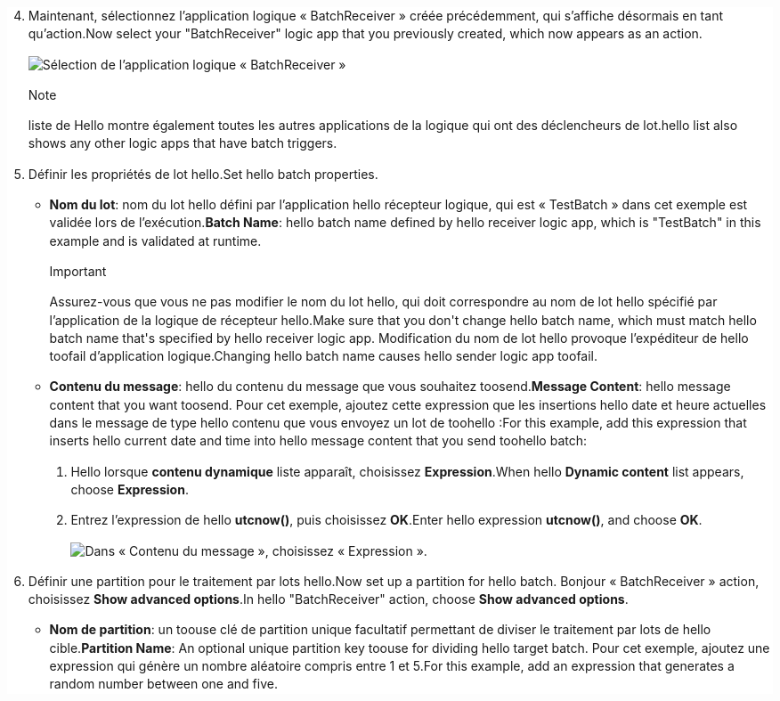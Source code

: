    4. <span data-ttu-id="cfb6f-180">Maintenant, sélectionnez l’application logique « BatchReceiver » créée précédemment, qui s’affiche désormais en tant qu’action.</span><span class="sxs-lookup"><span data-stu-id="cfb6f-180">Now select your "BatchReceiver" logic app that you previously created, which now appears as an action.</span></span>

      ![Sélection de l’application logique « BatchReceiver »](./media/logic-apps-batch-process-send-receive-messages/send-batch-select-batch-receiver.png)

      > [!NOTE]
      > <span data-ttu-id="cfb6f-182">liste de Hello montre également toutes les autres applications de la logique qui ont des déclencheurs de lot.</span><span class="sxs-lookup"><span data-stu-id="cfb6f-182">hello list also shows any other logic apps that have batch triggers.</span></span>

3. <span data-ttu-id="cfb6f-183">Définir les propriétés de lot hello.</span><span class="sxs-lookup"><span data-stu-id="cfb6f-183">Set hello batch properties.</span></span>

   * <span data-ttu-id="cfb6f-184">**Nom du lot**: nom du lot hello défini par l’application hello récepteur logique, qui est « TestBatch » dans cet exemple est validée lors de l’exécution.</span><span class="sxs-lookup"><span data-stu-id="cfb6f-184">**Batch Name**: hello batch name defined by hello receiver logic app, which is "TestBatch" in this example and is validated at runtime.</span></span>

     > [!IMPORTANT]
     > <span data-ttu-id="cfb6f-185">Assurez-vous que vous ne pas modifier le nom du lot hello, qui doit correspondre au nom de lot hello spécifié par l’application de la logique de récepteur hello.</span><span class="sxs-lookup"><span data-stu-id="cfb6f-185">Make sure that you don't change hello batch name, which must match hello batch name that's specified by hello receiver logic app.</span></span>
     > <span data-ttu-id="cfb6f-186">Modification du nom de lot hello provoque l’expéditeur de hello toofail d’application logique.</span><span class="sxs-lookup"><span data-stu-id="cfb6f-186">Changing hello batch name causes hello sender logic app toofail.</span></span>

   * <span data-ttu-id="cfb6f-187">**Contenu du message**: hello du contenu du message que vous souhaitez toosend.</span><span class="sxs-lookup"><span data-stu-id="cfb6f-187">**Message Content**: hello message content that you want toosend.</span></span> 
   <span data-ttu-id="cfb6f-188">Pour cet exemple, ajoutez cette expression que les insertions hello date et heure actuelles dans le message de type hello contenu que vous envoyez un lot de toohello :</span><span class="sxs-lookup"><span data-stu-id="cfb6f-188">For this example, add this expression that inserts hello current date and time into hello message content that you send toohello batch:</span></span>

     1. <span data-ttu-id="cfb6f-189">Hello lorsque **contenu dynamique** liste apparaît, choisissez **Expression**.</span><span class="sxs-lookup"><span data-stu-id="cfb6f-189">When hello **Dynamic content** list appears, choose **Expression**.</span></span> 
     2. <span data-ttu-id="cfb6f-190">Entrez l’expression de hello **utcnow()**, puis choisissez **OK**.</span><span class="sxs-lookup"><span data-stu-id="cfb6f-190">Enter hello expression **utcnow()**, and choose **OK**.</span></span> 

        ![Dans « Contenu du message », choisissez « Expression ».](./media/logic-apps-batch-process-send-receive-messages/send-batch-receiver-details.png)

4. <span data-ttu-id="cfb6f-193">Définir une partition pour le traitement par lots hello.</span><span class="sxs-lookup"><span data-stu-id="cfb6f-193">Now set up a partition for hello batch.</span></span> <span data-ttu-id="cfb6f-194">Bonjour « BatchReceiver » action, choisissez **Show advanced options**.</span><span class="sxs-lookup"><span data-stu-id="cfb6f-194">In hello "BatchReceiver" action, choose **Show advanced options**.</span></span>

   * <span data-ttu-id="cfb6f-195">**Nom de partition**: un toouse clé de partition unique facultatif permettant de diviser le traitement par lots de hello cible.</span><span class="sxs-lookup"><span data-stu-id="cfb6f-195">**Partition Name**: An optional unique partition key toouse for dividing hello target batch.</span></span> <span data-ttu-id="cfb6f-196">Pour cet exemple, ajoutez une expression qui génère un nombre aléatoire compris entre 1 et 5.</span><span class="sxs-lookup"><span data-stu-id="cfb6f-196">For this example, add an expression that generates a random number between one and five.</span></span>
   